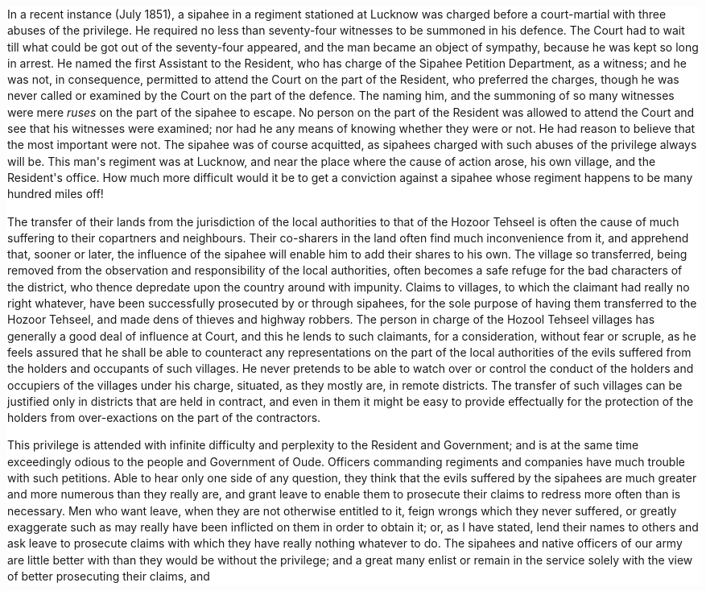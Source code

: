 In a recent instance (July 1851), a sipahee in a regiment stationed
at Lucknow was charged before a court-martial with three abuses of
the privilege. He required no less than seventy-four witnesses to be
summoned in his defence. The Court had to wait till what could be got
out of the seventy-four appeared, and the man became an object of
sympathy, because he was kept so long in arrest. He named the first
Assistant to the Resident, who has charge of the Sipahee Petition
Department, as a witness; and he was not, in consequence, permitted
to attend the Court on the part of the Resident, who preferred the
charges, though he was never called or examined by the Court on the
part of the defence. The naming him, and the summoning of so many
witnesses were mere _ruses_ on the part of the sipahee to escape. No
person on the part of the Resident was allowed to attend the Court
and see that his witnesses were examined; nor had he any means of
knowing whether they were or not. He had reason to believe that the
most important were not. The sipahee was of course acquitted, as
sipahees charged with such abuses of the privilege always will be.
This man's regiment was at Lucknow, and near the place where the
cause of action arose, his own village, and the Resident's office.
How much more difficult would it be to get a conviction against a
sipahee whose regiment happens to be many hundred miles off!

The transfer of their lands from the jurisdiction of the local
authorities to that of the Hozoor Tehseel is often the cause of much
suffering to their copartners and neighbours. Their co-sharers in the
land often find much inconvenience from it, and apprehend that,
sooner or later, the influence of the sipahee will enable him to add
their shares to his own. The village so transferred, being removed
from the observation and responsibility of the local authorities,
often becomes a safe refuge for the bad characters of the district,
who thence depredate upon the country around with impunity. Claims to
villages, to which the claimant had really no right whatever, have
been successfully prosecuted by or through sipahees, for the sole
purpose of having them transferred to the Hozoor Tehseel, and made
dens of thieves and highway robbers. The person in charge of the
Hozool Tehseel villages has generally a good deal of influence at
Court, and this he lends to such claimants, for a consideration,
without fear or scruple, as he feels assured that he shall be able to
counteract any representations on the part of the local authorities
of the evils suffered from the holders and occupants of such
villages. He never pretends to be able to watch over or control the
conduct of the holders and occupiers of the villages under his
charge, situated, as they mostly are, in remote districts. The
transfer of such villages can be justified only in districts that are
held in contract, and even in them it might be easy to provide
effectually for the protection of the holders from over-exactions on
the part of the contractors.

This privilege is attended with infinite difficulty and perplexity to
the Resident and Government; and is at the same time exceedingly
odious to the people and Government of Oude. Officers commanding
regiments and companies have much trouble with such petitions. Able
to hear only one side of any question, they think that the evils
suffered by the sipahees are much greater and more numerous than they
really are, and grant leave to enable them to prosecute their claims
to redress more often than is necessary. Men who want leave, when
they are not otherwise entitled to it, feign wrongs which they never
suffered, or greatly exaggerate such as may really have been
inflicted on them in order to obtain it; or, as I have stated, lend
their names to others and ask leave to prosecute claims with which
they have really nothing whatever to do. The sipahees and native
officers of our army are little better with than they would be
without the privilege; and a great many enlist or remain in the
service solely with the view of better prosecuting their claims, and